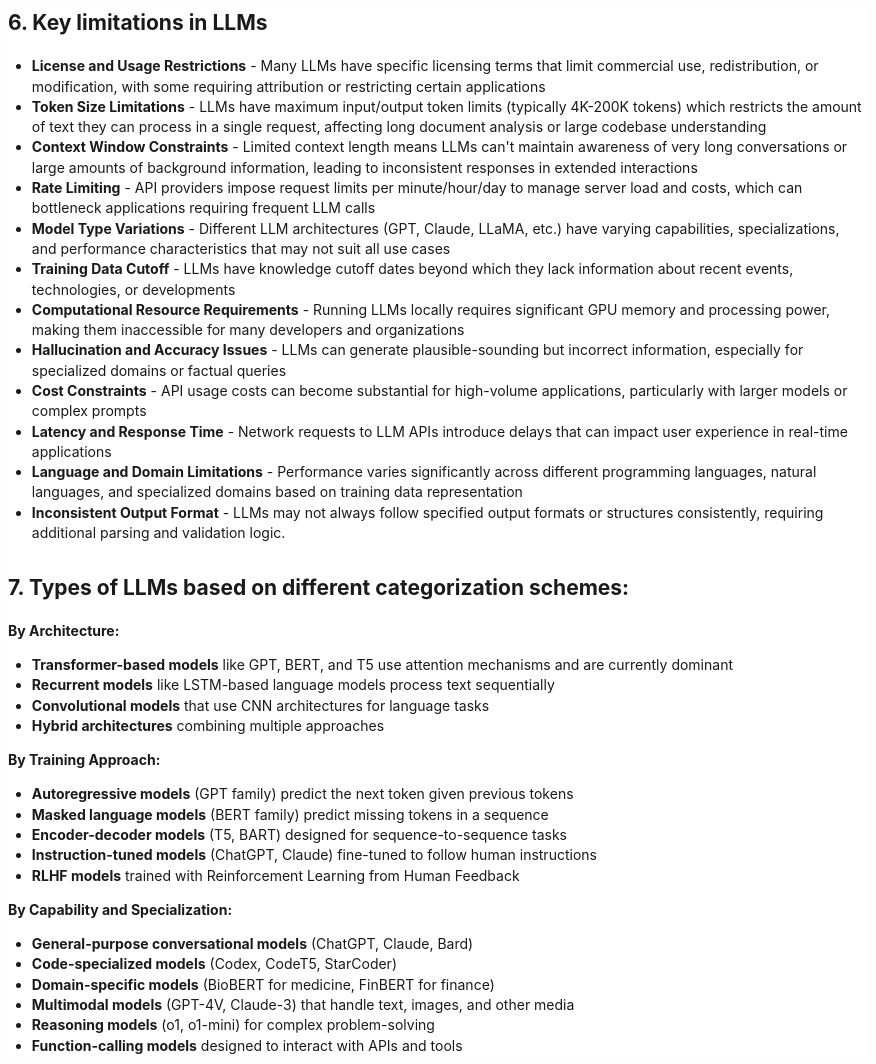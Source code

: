 ## 6. Key limitations in LLMs

- **License and Usage Restrictions** - Many LLMs have specific licensing terms that limit commercial use, redistribution, or modification, with some requiring attribution or restricting certain applications
- **Token Size Limitations** - LLMs have maximum input/output token limits (typically 4K-200K tokens) which restricts the amount of text they can process in a single request, affecting long document analysis or large codebase understanding
- **Context Window Constraints** - Limited context length means LLMs can't maintain awareness of very long conversations or large amounts of background information, leading to inconsistent responses in extended interactions
- **Rate Limiting** - API providers impose request limits per minute/hour/day to manage server load and costs, which can bottleneck applications requiring frequent LLM calls
- **Model Type Variations** - Different LLM architectures (GPT, Claude, LLaMA, etc.) have varying capabilities, specializations, and performance characteristics that may not suit all use cases
- **Training Data Cutoff** - LLMs have knowledge cutoff dates beyond which they lack information about recent events, technologies, or developments
- **Computational Resource Requirements** - Running LLMs locally requires significant GPU memory and processing power, making them inaccessible for many developers and organizations
- **Hallucination and Accuracy Issues** - LLMs can generate plausible-sounding but incorrect information, especially for specialized domains or factual queries
- **Cost Constraints** - API usage costs can become substantial for high-volume applications, particularly with larger models or complex prompts
- **Latency and Response Time** - Network requests to LLM APIs introduce delays that can impact user experience in real-time applications
- **Language and Domain Limitations** - Performance varies significantly across different programming languages, natural languages, and specialized domains based on training data representation
- **Inconsistent Output Format** - LLMs may not always follow specified output formats or structures consistently, requiring additional parsing and validation logic.

## **7. Types of LLMs** based on different categorization schemes:

**By Architecture:**

- **Transformer-based models** like GPT, BERT, and T5 use attention mechanisms and are currently dominant
- **Recurrent models** like LSTM-based language models process text sequentially
- **Convolutional models** that use CNN architectures for language tasks
- **Hybrid architectures** combining multiple approaches

**By Training Approach:**

- **Autoregressive models** (GPT family) predict the next token given previous tokens
- **Masked language models** (BERT family) predict missing tokens in a sequence
- **Encoder-decoder models** (T5, BART) designed for sequence-to-sequence tasks
- **Instruction-tuned models** (ChatGPT, Claude) fine-tuned to follow human instructions
- **RLHF models** trained with Reinforcement Learning from Human Feedback

**By Capability and Specialization:**

- **General-purpose conversational models** (ChatGPT, Claude, Bard)
- **Code-specialized models** (Codex, CodeT5, StarCoder)
- **Domain-specific models** (BioBERT for medicine, FinBERT for finance)
- **Multimodal models** (GPT-4V, Claude-3) that handle text, images, and other media
- **Reasoning models** (o1, o1-mini) for complex problem-solving
- **Function-calling models** designed to interact with APIs and tools
